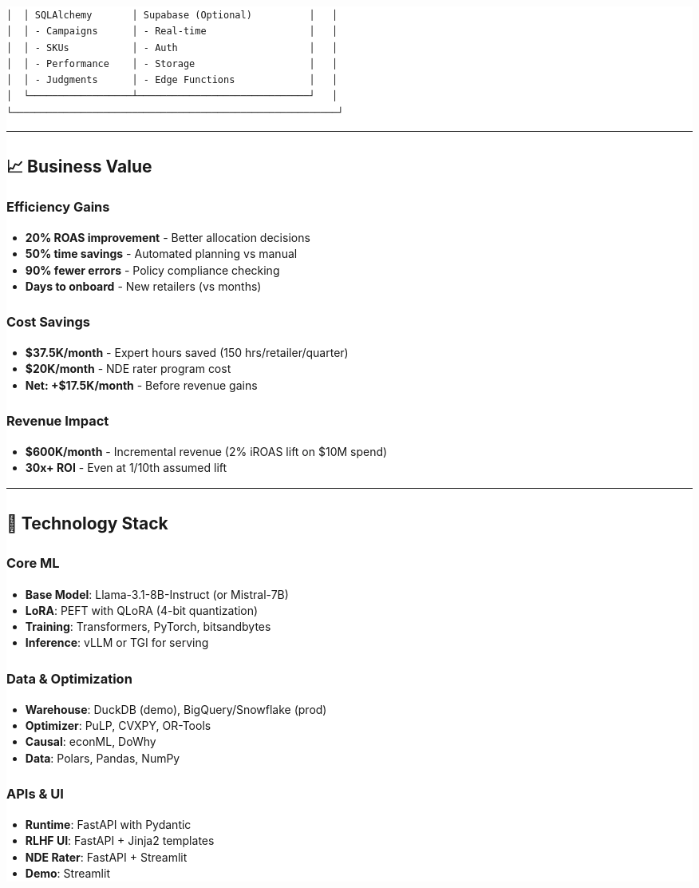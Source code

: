 ```
│  │ SQLAlchemy       │ Supabase (Optional)          │   │
│  │ - Campaigns      │ - Real-time                  │   │
│  │ - SKUs           │ - Auth                       │   │
│  │ - Performance    │ - Storage                    │   │
│  │ - Judgments      │ - Edge Functions             │   │
│  └──────────────────┴──────────────────────────────┘   │
└─────────────────────────────────────────────────────────┘
```

---

## 📈 Business Value

### Efficiency Gains
- **20% ROAS improvement** - Better allocation decisions
- **50% time savings** - Automated planning vs manual
- **90% fewer errors** - Policy compliance checking
- **Days to onboard** - New retailers (vs months)

### Cost Savings
- **$37.5K/month** - Expert hours saved (150 hrs/retailer/quarter)
- **$20K/month** - NDE rater program cost
- **Net: +$17.5K/month** - Before revenue gains

### Revenue Impact
- **$600K/month** - Incremental revenue (2% iROAS lift on $10M spend)
- **30x+ ROI** - Even at 1/10th assumed lift

---

## 🔧 Technology Stack

### Core ML
- **Base Model**: Llama-3.1-8B-Instruct (or Mistral-7B)
- **LoRA**: PEFT with QLoRA (4-bit quantization)
- **Training**: Transformers, PyTorch, bitsandbytes
- **Inference**: vLLM or TGI for serving

### Data & Optimization
- **Warehouse**: DuckDB (demo), BigQuery/Snowflake (prod)
- **Optimizer**: PuLP, CVXPY, OR-Tools
- **Causal**: econML, DoWhy
- **Data**: Polars, Pandas, NumPy

### APIs & UI
- **Runtime**: FastAPI with Pydantic
- **RLHF UI**: FastAPI + Jinja2 templates
- **NDE Rater**: FastAPI + Streamlit
- **Demo**: Streamlit
